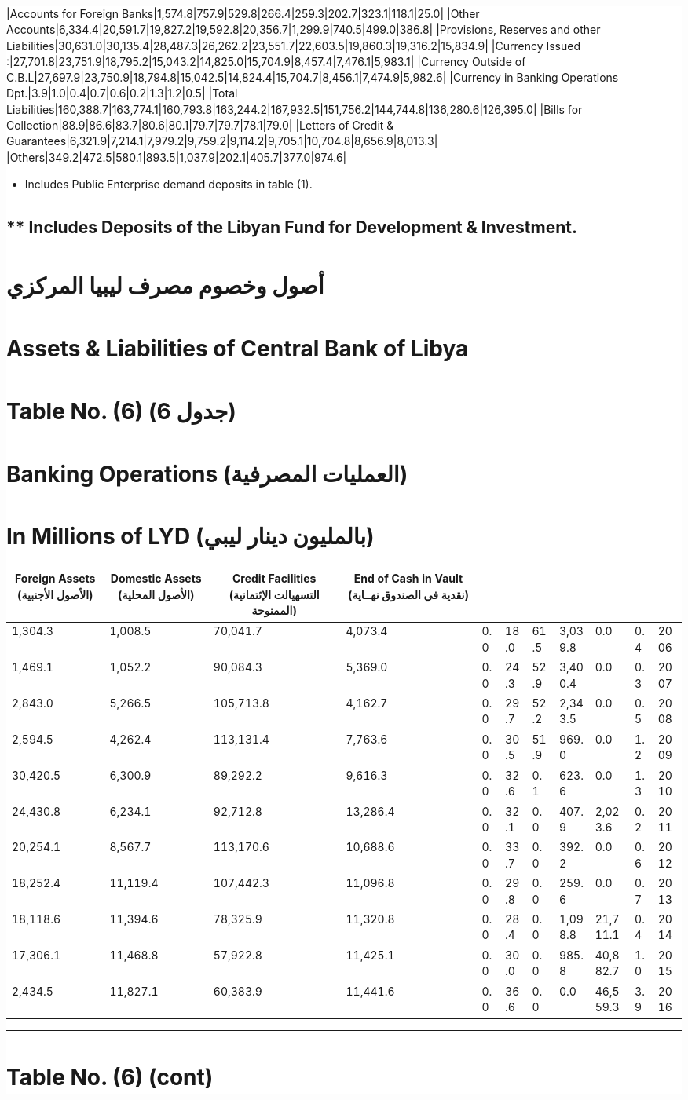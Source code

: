 |Accounts for Foreign Banks|1,574.8|757.9|529.8|266.4|259.3|202.7|323.1|118.1|25.0|
|Other Accounts|6,334.4|20,591.7|19,827.2|19,592.8|20,356.7|1,299.9|740.5|499.0|386.8|
|Provisions, Reserves and other Liabilities|30,631.0|30,135.4|28,487.3|26,262.2|23,551.7|22,603.5|19,860.3|19,316.2|15,834.9|
|Currency Issued :|27,701.8|23,751.9|18,795.2|15,043.2|14,825.0|15,704.9|8,457.4|7,476.1|5,983.1|
|Currency Outside of C.B.L|27,697.9|23,750.9|18,794.8|15,042.5|14,824.4|15,704.7|8,456.1|7,474.9|5,982.6|
|Currency in Banking Operations Dpt.|3.9|1.0|0.4|0.7|0.6|0.2|1.3|1.2|0.5|
|Total Liabilities|160,388.7|163,774.1|160,793.8|163,244.2|167,932.5|151,756.2|144,744.8|136,280.6|126,395.0|
|Bills for Collection|88.9|86.6|83.7|80.6|80.1|79.7|79.7|78.1|79.0|
|Letters of Credit & Guarantees|6,321.9|7,214.1|7,979.2|9,759.2|9,114.2|9,705.1|10,704.8|8,656.9|8,013.3|
|Others|349.2|472.5|580.1|893.5|1,037.9|202.1|405.7|377.0|974.6|

* Includes Public Enterprise demand deposits in table (1).

** Includes Deposits of the Libyan Fund for Development & Investment.
---
# أصول وخصوم مصرف ليبيا المركزي

# Assets & Liabilities of Central Bank of Libya

# Table No. (6) (جدول 6)

# Banking Operations (العمليات المصرفية)

# In Millions of LYD (بالمليون دينار ليبي)

|Foreign Assets (اﻷصول اﻷجنبية)|Domestic Assets (اﻷصول المحلية)|Credit Facilities (التسهيالت اﻹئتمانية الممنوحة)|End of Cash in Vault (نقدية في الصندوق نهــاية)| | | | | | | |
|---|---|---|---|---|---|---|---|---|---|---|
|1,304.3|1,008.5|70,041.7|4,073.4|0.0|18.0|61.5|3,039.8|0.0|0.4|2006|
|1,469.1|1,052.2|90,084.3|5,369.0|0.0|24.3|52.9|3,400.4|0.0|0.3|2007|
|2,843.0|5,266.5|105,713.8|4,162.7|0.0|29.7|52.2|2,343.5|0.0|0.5|2008|
|2,594.5|4,262.4|113,131.4|7,763.6|0.0|30.5|51.9|969.0|0.0|1.2|2009|
|30,420.5|6,300.9|89,292.2|9,616.3|0.0|32.6|0.1|623.6|0.0|1.3|2010|
|24,430.8|6,234.1|92,712.8|13,286.4|0.0|32.1|0.0|407.9|2,023.6|0.2|2011|
|20,254.1|8,567.7|113,170.6|10,688.6|0.0|33.7|0.0|392.2|0.0|0.6|2012|
|18,252.4|11,119.4|107,442.3|11,096.8|0.0|29.8|0.0|259.6|0.0|0.7|2013|
|18,118.6|11,394.6|78,325.9|11,320.8|0.0|28.4|0.0|1,098.8|21,711.1|0.4|2014|
|17,306.1|11,468.8|57,922.8|11,425.1|0.0|30.0|0.0|985.8|40,882.7|1.0|2015|
|2,434.5|11,827.1|60,383.9|11,441.6|0.0|36.6|0.0|0.0|46,559.3|3.9|2016|
---
# Table No. (6) (cont)

